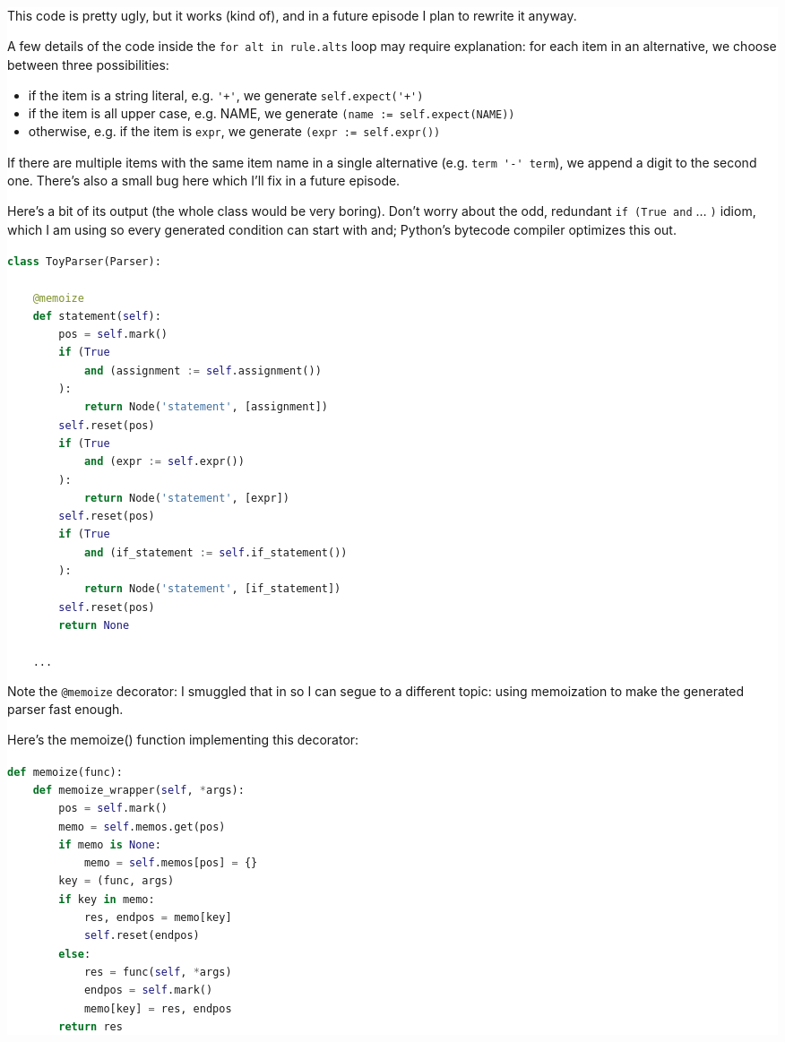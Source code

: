 This code is pretty ugly, but it works (kind of),
and in a future episode I plan to rewrite it anyway.

A few details of the code inside the `for alt in rule.alts`
loop may require explanation: for each item in an alternative, we choose between three possibilities:

* if the item is a string literal, e.g. `'+'`, we generate `self.expect('+')`
* if the item is all upper case, e.g. NAME, we generate `(name := self.expect(NAME))`
* otherwise, e.g. if the item is `expr`, we generate `(expr := self.expr())`

If there are multiple items with the same item name in a single alternative
(e.g. `term '-' term`), we append a digit to the second one.
There’s also a small bug here which I’ll fix in a future episode.

Here’s a bit of its output (the whole class would be very boring).
Don’t worry about the odd, redundant `if (True and` … `)` idiom,
which I am using so every generated condition can start with and; Python’s bytecode compiler optimizes this out.

```python
class ToyParser(Parser):

    @memoize
    def statement(self):
        pos = self.mark()
        if (True
            and (assignment := self.assignment())
        ):
            return Node('statement', [assignment])
        self.reset(pos)
        if (True
            and (expr := self.expr())
        ):
            return Node('statement', [expr])
        self.reset(pos)
        if (True
            and (if_statement := self.if_statement())
        ):
            return Node('statement', [if_statement])
        self.reset(pos)
        return None
        
    ...
```

Note the `@memoize` decorator:
I smuggled that in so I can segue to a different topic:
using memoization to make the generated parser fast enough.

Here’s the memoize() function implementing this decorator:

```python
def memoize(func):
    def memoize_wrapper(self, *args):
        pos = self.mark()
        memo = self.memos.get(pos)
        if memo is None:
            memo = self.memos[pos] = {}
        key = (func, args)
        if key in memo:
            res, endpos = memo[key]
            self.reset(endpos)
        else:
            res = func(self, *args)
            endpos = self.mark()
            memo[key] = res, endpos
        return res
```